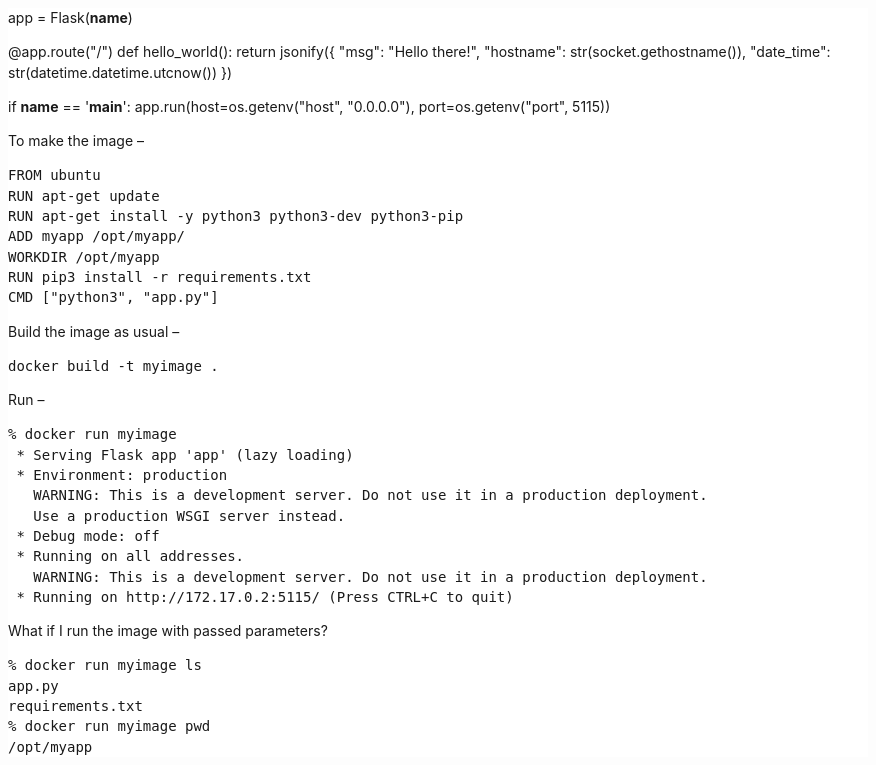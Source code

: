 app = Flask(__name__)


@app.route("/")
def hello_world():
    return jsonify({
        "msg": "Hello there!",
        "hostname": str(socket.gethostname()),
        "date_time": str(datetime.datetime.utcnow())
    })


if __name__ == '__main__':
    app.run(host=os.getenv("host", "0.0.0.0"), port=os.getenv("port", 5115))</pre>

To make the image &#8211;

<pre class="EnlighterJSRAW" data-enlighter-language="dockerfile" data-enlighter-theme="" data-enlighter-highlight="" data-enlighter-linenumbers="" data-enlighter-lineoffset="" data-enlighter-title="" data-enlighter-group="">FROM ubuntu
RUN apt-get update
RUN apt-get install -y python3 python3-dev python3-pip
ADD myapp /opt/myapp/
WORKDIR /opt/myapp
RUN pip3 install -r requirements.txt
CMD ["python3", "app.py"]</pre>

Build the image as usual &#8211;

<pre class="EnlighterJSRAW" data-enlighter-language="shell" data-enlighter-theme="" data-enlighter-highlight="" data-enlighter-linenumbers="" data-enlighter-lineoffset="" data-enlighter-title="" data-enlighter-group="">docker build -t myimage .</pre>

Run &#8211;

<pre class="EnlighterJSRAW" data-enlighter-language="shell" data-enlighter-theme="" data-enlighter-highlight="" data-enlighter-linenumbers="" data-enlighter-lineoffset="" data-enlighter-title="" data-enlighter-group="">% docker run myimage          
 * Serving Flask app 'app' (lazy loading)
 * Environment: production
   WARNING: This is a development server. Do not use it in a production deployment.
   Use a production WSGI server instead.
 * Debug mode: off
 * Running on all addresses.
   WARNING: This is a development server. Do not use it in a production deployment.
 * Running on http://172.17.0.2:5115/ (Press CTRL+C to quit)</pre>

What if I run the image with passed parameters?

<pre class="EnlighterJSRAW" data-enlighter-language="shell" data-enlighter-theme="" data-enlighter-highlight="" data-enlighter-linenumbers="" data-enlighter-lineoffset="" data-enlighter-title="" data-enlighter-group="">% docker run myimage ls
app.py
requirements.txt
% docker run myimage pwd
/opt/myapp</pre>
